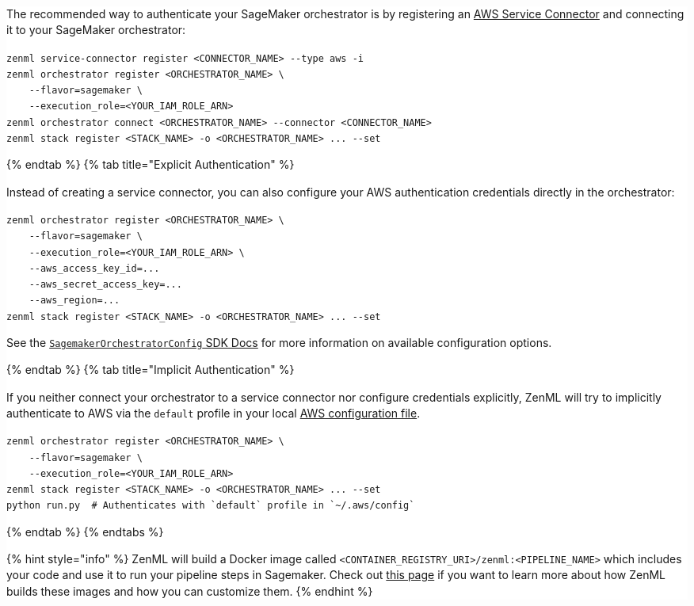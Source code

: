 The recommended way to authenticate your SageMaker orchestrator is by
registering an 
[AWS Service Connector](../../auth-management/aws-service-connector.md) and
connecting it to your SageMaker orchestrator:

```shell
zenml service-connector register <CONNECTOR_NAME> --type aws -i
zenml orchestrator register <ORCHESTRATOR_NAME> \
    --flavor=sagemaker \
    --execution_role=<YOUR_IAM_ROLE_ARN>
zenml orchestrator connect <ORCHESTRATOR_NAME> --connector <CONNECTOR_NAME>
zenml stack register <STACK_NAME> -o <ORCHESTRATOR_NAME> ... --set
```

{% endtab %}
{% tab title="Explicit Authentication" %}

Instead of creating a service connector, you can also configure your AWS
authentication credentials directly in the orchestrator:

```shell
zenml orchestrator register <ORCHESTRATOR_NAME> \
    --flavor=sagemaker \
    --execution_role=<YOUR_IAM_ROLE_ARN> \ 
    --aws_access_key_id=...
    --aws_secret_access_key=...
    --aws_region=...
zenml stack register <STACK_NAME> -o <ORCHESTRATOR_NAME> ... --set
```

See the [`SagemakerOrchestratorConfig` SDK Docs](https://sdkdocs.zenml.io/latest/integration_code_docs/integrations-aws/#zenml.integrations.aws.flavors.sagemaker_orchestrator_flavor)
for more information on available configuration options.

{% endtab %}
{% tab title="Implicit Authentication" %}

If you neither connect your orchestrator to a service connector nor configure
credentials explicitly, ZenML will try to implicitly authenticate to AWS via
the `default` profile in your local 
[AWS configuration file](https://docs.aws.amazon.com/cli/latest/userguide/cli-configure-files.html).

```shell
zenml orchestrator register <ORCHESTRATOR_NAME> \
    --flavor=sagemaker \
    --execution_role=<YOUR_IAM_ROLE_ARN>
zenml stack register <STACK_NAME> -o <ORCHESTRATOR_NAME> ... --set
python run.py  # Authenticates with `default` profile in `~/.aws/config`
```

{% endtab %}
{% endtabs %}

{% hint style="info" %}
ZenML will build a Docker image called `<CONTAINER_REGISTRY_URI>/zenml:<PIPELINE_NAME>` which includes your code and use
it to run your pipeline steps in Sagemaker. Check
out [this page](/docs/book/user-guide/advanced-guide/environment-management/containerize-your-pipeline.md) if you want to learn
more about how ZenML builds these images and how you can customize them.
{% endhint %}
